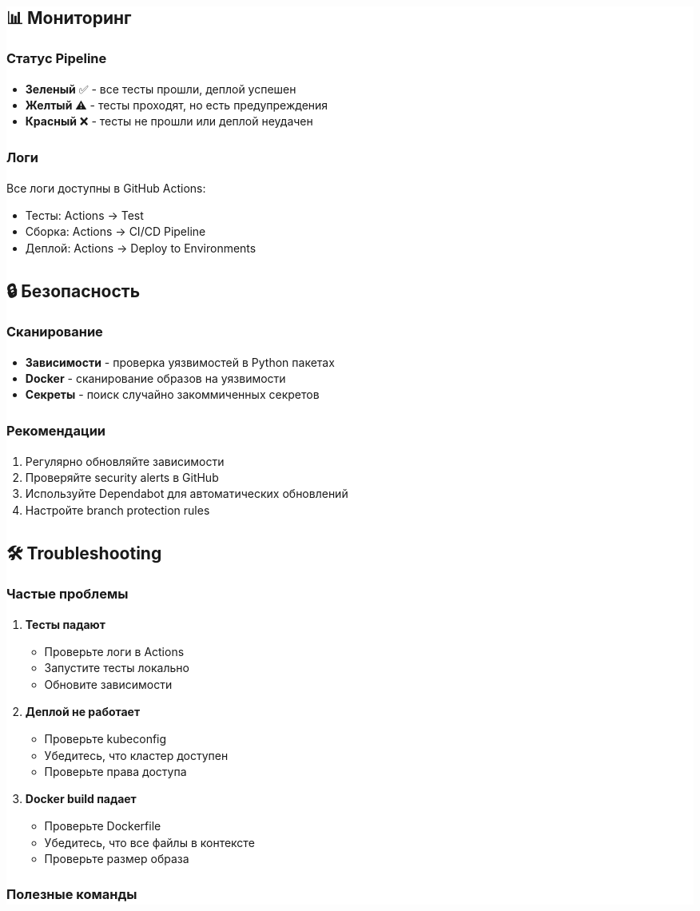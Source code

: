 ## 📊 Мониторинг

### Статус Pipeline

- **Зеленый** ✅ - все тесты прошли, деплой успешен
- **Желтый** ⚠️ - тесты проходят, но есть предупреждения
- **Красный** ❌ - тесты не прошли или деплой неудачен

### Логи

Все логи доступны в GitHub Actions:
- Тесты: Actions → Test
- Сборка: Actions → CI/CD Pipeline
- Деплой: Actions → Deploy to Environments

## 🔒 Безопасность

### Сканирование

- **Зависимости** - проверка уязвимостей в Python пакетах
- **Docker** - сканирование образов на уязвимости
- **Секреты** - поиск случайно закоммиченных секретов

### Рекомендации

1. Регулярно обновляйте зависимости
2. Проверяйте security alerts в GitHub
3. Используйте Dependabot для автоматических обновлений
4. Настройте branch protection rules

## 🛠️ Troubleshooting

### Частые проблемы

1. **Тесты падают**
   - Проверьте логи в Actions
   - Запустите тесты локально
   - Обновите зависимости

2. **Деплой не работает**
   - Проверьте kubeconfig
   - Убедитесь, что кластер доступен
   - Проверьте права доступа

3. **Docker build падает**
   - Проверьте Dockerfile
   - Убедитесь, что все файлы в контексте
   - Проверьте размер образа

### Полезные команды
